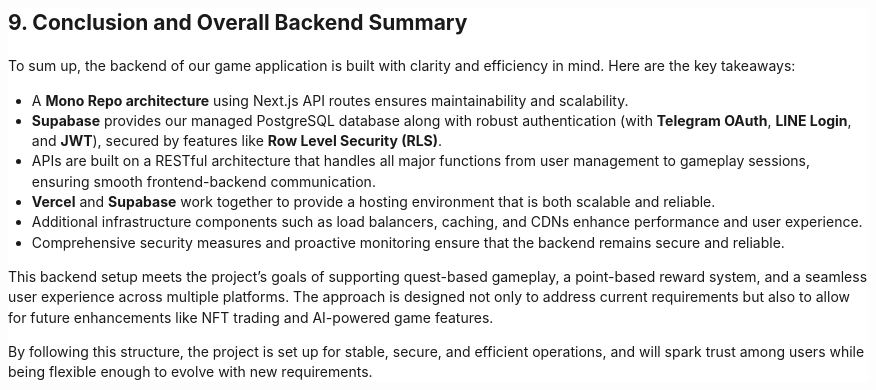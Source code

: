 ## 9. Conclusion and Overall Backend Summary

To sum up, the backend of our game application is built with clarity and efficiency in mind. Here are the key takeaways:

*   A **Mono Repo architecture** using Next.js API routes ensures maintainability and scalability.
*   **Supabase** provides our managed PostgreSQL database along with robust authentication (with **Telegram OAuth**, **LINE Login**, and **JWT**), secured by features like **Row Level Security (RLS)**.
*   APIs are built on a RESTful architecture that handles all major functions from user management to gameplay sessions, ensuring smooth frontend-backend communication.
*   **Vercel** and **Supabase** work together to provide a hosting environment that is both scalable and reliable.
*   Additional infrastructure components such as load balancers, caching, and CDNs enhance performance and user experience.
*   Comprehensive security measures and proactive monitoring ensure that the backend remains secure and reliable.

This backend setup meets the project’s goals of supporting quest-based gameplay, a point-based reward system, and a seamless user experience across multiple platforms. The approach is designed not only to address current requirements but also to allow for future enhancements like NFT trading and AI-powered game features.

By following this structure, the project is set up for stable, secure, and efficient operations, and will spark trust among users while being flexible enough to evolve with new requirements.
